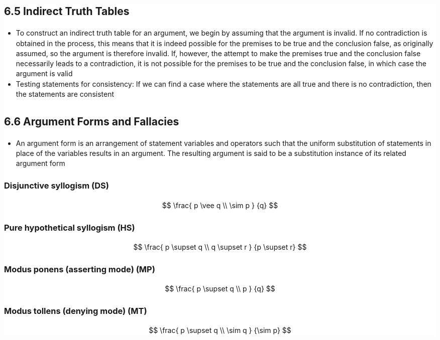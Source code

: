 ## 6.5 Indirect Truth Tables
* To construct an indirect truth table for an argument, we begin by assuming that the argument is invalid. If no contradiction is obtained in the process, this means that it is indeed possible for the premises to be true and the conclusion false, as originally assumed, so the argument is therefore invalid. If, however, the attempt to make the premises true and the conclusion false necessarily leads to a contradiction, it is not possible for the premises to be true and the conclusion false, in which case the argument is valid
* Testing statements for consistency: If we can find a case where the statements are all true and there is no contradiction, then the statements are consistent

## 6.6 Argument Forms and Fallacies
* An argument form is an arrangement of statement variables and operators such that the uniform substitution of statements in place of the variables results in an argument. The resulting argument is said to be a substitution instance of its related argument form

### Disjunctive syllogism (DS)
$$
\frac{
p \vee q \\
\sim p
}
{q}
$$

### Pure hypothetical syllogism (HS)
$$
\frac{
p \supset q \\
q \supset r
}
{p \supset r}
$$

### Modus ponens (asserting mode) (MP)
$$
\frac{
p \supset q \\
p
}
{q}
$$

### Modus tollens (denying mode) (MT)
$$
\frac{
p \supset q \\
\sim q
}
{\sim p}
$$
